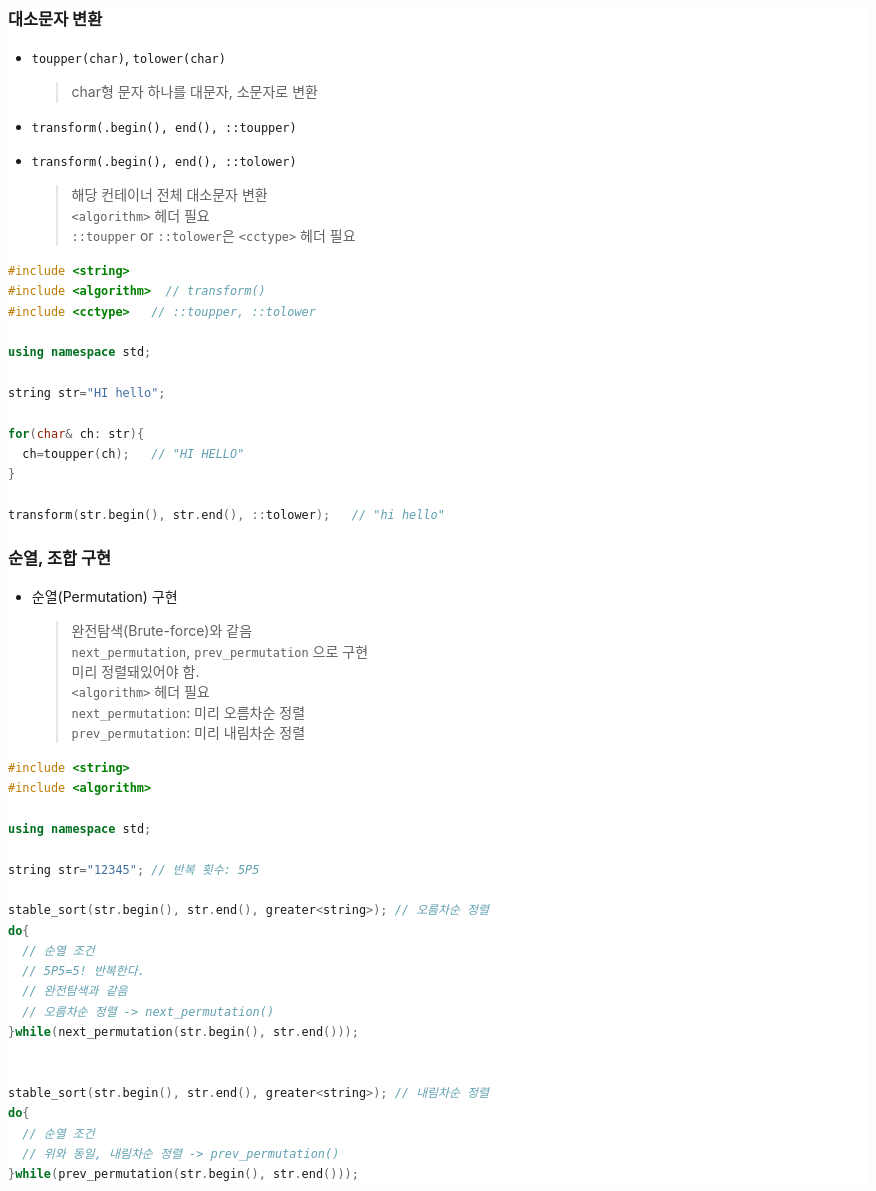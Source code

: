 ### 대소문자 변환

- `toupper(char)`, `tolower(char)`

  > char형 문자 하나를 대문자, 소문자로 변환

- `transform(.begin(), end(), ::toupper)`
- `transform(.begin(), end(), ::tolower)`
  > 해당 컨테이너 전체 대소문자 변환  
  > `<algorithm>` 헤더 필요  
  > `::toupper` or `::tolower`은 `<cctype>` 헤더 필요

```cpp
#include <string>
#include <algorithm>  // transform()
#include <cctype>   // ::toupper, ::tolower

using namespace std;

string str="HI hello";

for(char& ch: str){
  ch=toupper(ch);   // "HI HELLO"
}

transform(str.begin(), str.end(), ::tolower);   // "hi hello"
```

### 순열, 조합 구현

- 순열(Permutation) 구현
  > 완전탐색(Brute-force)와 같음  
  > `next_permutation`, `prev_permutation` 으로 구현  
  > 미리 정렬돼있어야 함.  
  > `<algorithm>` 헤더 필요  
  > `next_permutation`: 미리 오름차순 정렬  
  > `prev_permutation`: 미리 내림차순 정렬

```cpp
#include <string>
#include <algorithm>

using namespace std;

string str="12345"; // 반복 횟수: 5P5

stable_sort(str.begin(), str.end(), greater<string>); // 오름차순 정렬
do{
  // 순열 조건
  // 5P5=5! 반복한다.
  // 완전탐색과 같음
  // 오름차순 정렬 -> next_permutation()
}while(next_permutation(str.begin(), str.end()));


stable_sort(str.begin(), str.end(), greater<string>); // 내림차순 정렬
do{
  // 순열 조건
  // 위와 동일, 내림차순 정렬 -> prev_permutation()
}while(prev_permutation(str.begin(), str.end()));
```
